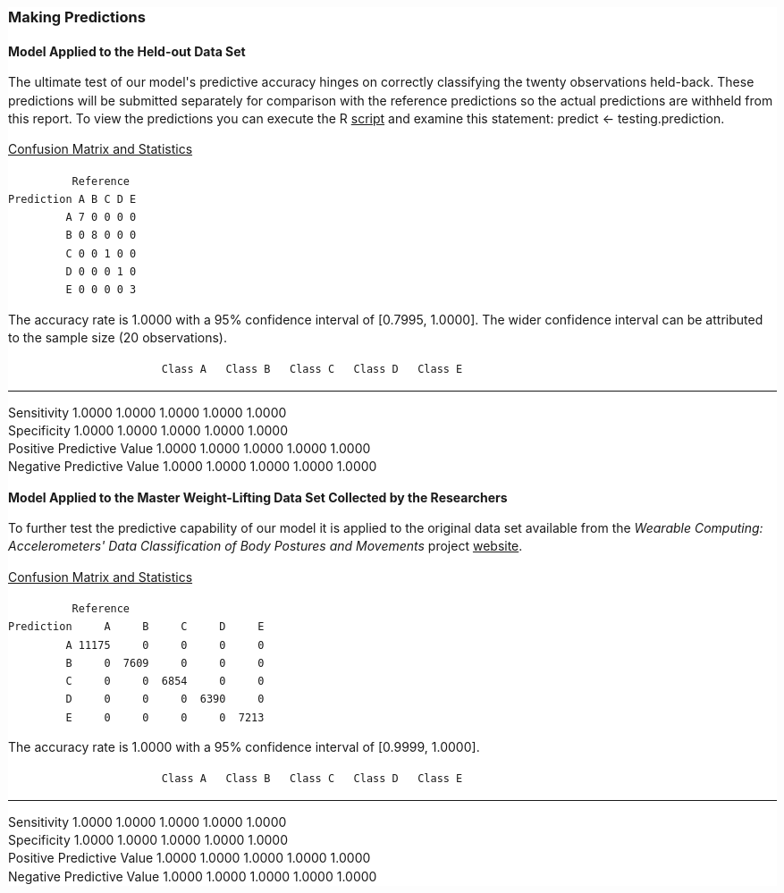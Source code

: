 ### Making Predictions

**Model Applied to the Held-out Data Set**

The ultimate test of our model's predictive accuracy hinges on correctly classifying the twenty observations held-back. These predictions will be submitted separately for comparison with the reference predictions so the actual predictions are withheld from this report. To view the predictions you can execute the R [script](https://github.com/gdhorne/pml/blob/master/pml.R) and examine this statement: predict <- testing.prediction.

<u>Confusion Matrix and Statistics</u>


```
          Reference
Prediction A B C D E
         A 7 0 0 0 0
         B 0 8 0 0 0
         C 0 0 1 0 0
         D 0 0 0 1 0
         E 0 0 0 0 3
```

The accuracy rate is 1.0000 with a 95% confidence interval of [0.7995, 1.0000]. The wider confidence interval can be attributed to the sample size (20 observations).


                            Class A   Class B   Class C   Class D   Class E 
--------------------------  --------  --------  --------  --------  --------
Sensitivity                 1.0000    1.0000    1.0000    1.0000    1.0000  
Specificity                 1.0000    1.0000    1.0000    1.0000    1.0000  
Positive Predictive Value   1.0000    1.0000    1.0000    1.0000    1.0000  
Negative Predictive Value   1.0000    1.0000    1.0000    1.0000    1.0000  

**Model Applied to the Master Weight-Lifting Data Set Collected by the Researchers**

To further test the predictive capability of our model it is applied to the original data set available from the *Wearable Computing: Accelerometers' Data Classification of Body Postures and Movements* project [website](http://groupware.les.inf.puc-rio.br/static/har/dataset-har-PUC-Rio-ugulino.zip).

<u>Confusion Matrix and Statistics</u>


```
          Reference
Prediction     A     B     C     D     E
         A 11175     0     0     0     0
         B     0  7609     0     0     0
         C     0     0  6854     0     0
         D     0     0     0  6390     0
         E     0     0     0     0  7213
```

The accuracy rate is 1.0000 with a 95% confidence interval of [0.9999, 1.0000].


                            Class A   Class B   Class C   Class D   Class E 
--------------------------  --------  --------  --------  --------  --------
Sensitivity                 1.0000    1.0000    1.0000    1.0000    1.0000  
Specificity                 1.0000    1.0000    1.0000    1.0000    1.0000  
Positive Predictive Value   1.0000    1.0000    1.0000    1.0000    1.0000  
Negative Predictive Value   1.0000    1.0000    1.0000    1.0000    1.0000  
